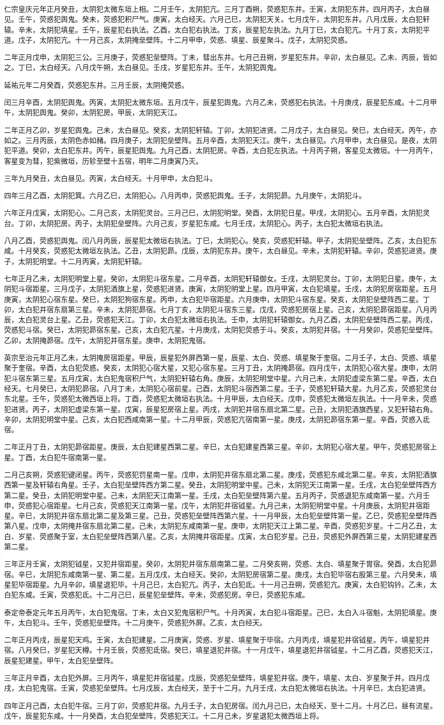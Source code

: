仁宗皇庆元年正月癸丑，太阴犯太微东垣上相。二月壬午，太阴犯亢。三月丁酉朔，荧惑犯东井。壬寅，太阴犯东井。四月丙子，太白昼见。壬午，荧惑犯舆鬼。癸未，荧惑犯积尸气。庚寅，太白经天。六月己巳，太阴犯天关。七月戊午，太阴犯东井。八月戊辰，太白犯轩辕。辛未，太阴犯填星。壬午，辰星犯右执法。乙酉，太白犯右执法。丁亥，辰星犯左执法。九月丁巳，太白犯亢。十月丁亥，太阴犯平道。戊子，太阴犯亢。十一月己亥，太阴掩垒壁阵。十二月甲申，荧惑、填星、辰星聚斗。戊子，太阴犯荧惑。

二年正月戊申，太阴犯三公。三月庚子，荧惑犯垒壁阵。丁未，彗出东井。七月己丑朔，岁星犯东井。辛卯，太白昼见。乙未、丙辰，皆如之。丁巳，太白经天。八月戊午朔，太白昼见。壬戌，岁星犯东井。壬午，太阴犯舆鬼。

延祐元年二月癸酉，荧惑犯东井。三月壬辰，太阴掩荧惑。

闰三月辛酉，太阴犯舆鬼。丙寅，太阴犯太微东垣。五月戊午，辰星犯舆鬼。六月乙未，荧惑犯右执法。十月庚戌，辰星犯东咸。十二月甲午，太阴犯舆鬼。癸卯，太阴犯房。甲辰，太阴犯天江。

二年正月乙卯，岁星犯舆鬼。己未，太白昼见。癸亥，太阴犯轩辕。丁卯，太阴犯进贤。二月戊子，太白昼见。癸巳，太白经天。丙午，亦如之。三月丙辰，太阴色赤如赭。四月庚子，太阴犯垒壁阵。五月辛酉，太阴犯天江。庚午，太白昼见。六月甲申，太白昼见。是夜，太阴犯平道。癸卯，太白犯东井。丙午，辰星犯舆鬼。九月己酉，太阴犯房。辛酉，太白犯左执法。十月丙子朔，客星见太微垣。十一月丙午，客星变为彗，犯紫微垣，历轸至壁十五宿，明年二月庚寅乃灭。

三年九月癸丑，太白昼见。丙寅，太白经天。十月甲申，太白犯斗。

四年三月乙酉，太阴犯箕。六月乙巳，太阴犯心。八月丙申，荧惑犯舆鬼。壬子，太阴犯昴。九月庚午，太阴犯斗。

六年正月戊寅，太阴犯心。二月己亥，太阴犯灵台。三月己巳，太阴犯明堂。癸酉，太阴犯日星。甲戌，太阴犯心。五月辛酉，太阴犯灵台。丁卯，太阴犯房。丙子，太阴犯垒壁阵。六月己亥，岁星犯东咸。七月壬戌，太阴犯心。丙子，太白犯太微垣右执法。

八月乙酉，荧惑犯舆鬼。闰八月丙辰，辰星犯太微垣右执法。丁巳，太阴犯心。癸亥，荧惑犯轩辕。甲子，太阴犯垒壁阵。乙亥，太白犯东咸。十月癸亥，荧惑犯太微垣左执法。乙丑，太阴犯昴。戊辰，太阴犯东井。庚午，太白昼见。辛未，太阴犯轩辕。辛卯，荧惑犯进贤。庚子，太阴犯明堂。十二月丙寅，太阴犯轩辕。

七年正月乙未，太阴犯明堂上星。癸卯，太阴犯斗宿东星。二月辛酉，太阴犯轩辕御女。壬戌，太阴犯灵台。丁卯，太阴犯日星。庚午，太阴犯斗宿距星。三月戊子，太阴犯酒旗上星，荧惑犯进贤。庚寅，太阴犯明堂上星。四月甲寅，太白犯填星。壬戌，太阴犯房宿距星。五月庚寅，太阴犯心宿东星。癸巳，太阴犯狗宿东星。丙申，太白犯毕宿距星。六月庚申，太阴犯斗宿东星。癸亥，太阴犯垒壁阵西二星。丁卯，太白犯井宿东扇第三星。辛未，太阴犯昴宿。七月丁亥，太阴犯斗宿东三星。戊戌，荧惑犯房宿上星。己亥，太阴犯昴宿距星。八月丙辰，太白犯灵台上星。乙丑，荧惑犯天江。丁卯，太白犯太微垣右执法。壬申，太阴犯轩辕御女。九月乙酉，太阴犯垒壁阵西二星。丙戌，荧惑犯斗宿。癸巳，太阴犯昴宿东星。己亥，太白犯亢星。十月庚戌，太阴犯荧惑于斗。癸亥，太阴犯井宿。十一月癸卯，荧惑犯垒壁阵。乙卯，太阴掩昴宿。戊午，太阴犯井宿东星。庚申，太阴犯鬼宿。

英宗至治元年正月乙未，太阴掩房宿距星。甲辰，辰星犯外屏西第一星，辰星、太白、荧惑、填星聚于奎宿。二月壬子，太白、荧惑、填星聚于奎宿。辛酉，太白犯荧惑。癸亥，太阴犯心宿大星，又犯心宿东星。三月丁丑，太阴掩昴宿。四月戊午，太阴犯心宿大星。庚申，太阴犯斗宿东第三星。五月戊寅，太白犯鬼宿积尸气，太阴犯轩辕右角。庚辰，太阴犯明堂中星。六月己未，太阴犯虚梁东第二星。辛酉，太白经天。七月癸巳，太阴犯昴宿。八月丁未，太阴犯心宿前星。己酉，太阴犯斗宿西第二星。壬子，荧惑犯轩辕大星。九月乙亥，荧惑犯灵台东北星。壬午，荧惑犯太微西垣上将。丁酉，荧惑犯太微垣右执法。十月甲辰，太白经天。戊申，荧惑犯太微垣左执法。十一月辛未，荧惑犯进贤。丙子，太阴犯虚梁东第一星。戊寅，辰星犯房宿上星。丙戌，太阴犯井宿东扇北第二星。己丑，太阴犯酒旗西星，又犯轩辕右角。辛卯，太阴犯明堂中星。己亥，太白犯西咸南第一星。十二月甲辰，荧惑犯亢宿南第一星。庚戌，太阴犯昴宿东第一星。辛酉，荧惑入氐宿。

二年正月丁丑，太阴犯昴宿距星。庚辰，太白犯建星西第二星。辛巳，太白犯建星西第三星。辛卯，太阴犯心宿大星。甲午，荧惑犯房宿上星。丁酉，太白犯牛宿南第一星。

二月己亥朔，荧惑犯键闭星。丙午，荧惑犯罚星南一星。戊申，太阴犯井宿东扇北第二星。庚戌，荧惑犯东咸北第二星。辛亥，太阴犯酒旗西第一星及轩辕右角星。壬子，太白犯垒壁阵西方第二星。癸丑，太阴犯明堂中星。己未，太阴犯天江南第一星。壬戌，太白犯垒壁阵西方第二星。癸丑，太阴犯明堂中星。己未，太阴犯天江南第一星。壬戌，太白犯垒壁阵第六星。五月丙子，荧惑退犯东咸南第一星。六月壬申，荧惑犯心宿距星。七月己亥，荧惑犯天江南第一星。戊午，太阴犯井宿钺星。九月己未，太阴犯明堂中星。十月庚辰，太阴犯井宿距星。辛巳，太阴犯井宿东扇北第二星及第三星。己丑，荧惑犯垒壁阵西第六星。十一月甲辰，太白犯垒壁阵第一星。乙巳，荧惑犯垒壁阵西第八星。戊申，太阴掩井宿东扇北第二星。己未，太阴犯东咸南第一星。庚申，太阴犯天江上第二星。辛酉，荧惑犯岁星。十二月乙丑，太白、岁星、荧惑聚于室，太白犯垒壁阵西第八星。乙亥，太阴掩井宿距星。戊寅，太白犯岁星。己丑，荧惑犯外屏西第三星，太阴犯建星西第二星。

三年正月壬寅，太阴犯钺星，又犯井宿距星。癸卯，太阴犯井宿东扇南第二星。二月癸亥朔，荧惑、太白、填星聚于胃宿。癸酉，太白犯昴宿。辛巳，太阴犯东咸南第一星、第二星。五月戊戌，太白经天。癸卯，太阴犯房宿第二星。庚戌，太白犯毕宿右股第三星。六月癸未，填星犯毕宿距星。九月辛卯，填星退犯毕。十月己巳，太白犯亢。丙子，太白犯氐。十一月己丑朔，荧惑犯亢。庚寅，太白犯钩钤。乙未，太白犯东咸。壬寅，荧惑犯氐。十二月己巳，辰星犯垒壁阵。辛未，荧惑犯房。辛巳，荧惑犯东咸。

泰定帝泰定元年五月丙午，太白犯鬼宿。丁未，太白又犯鬼宿积尸气。十月丙寅，太白犯斗宿距星。己巳，太白入斗宿魁，太阴犯填星。庚午，太白犯斗。壬午，荧惑犯垒壁阵。十二月庚午，荧惑犯外屏。乙亥，太白经天。

二年正月丙戌，辰星犯天鸡。壬寅，太白犯建星。二月庚寅，荧惑、岁星、填星聚于毕宿。六月丙戌，填星犯井宿钺星。丙午，填星犯井宿。八月癸巳，岁星犯天樽。十月壬辰，荧惑犯氐宿。癸巳，填星退犯井宿。十一月戊午，填星退犯井宿钺星。十二月乙酉，荧惑犯天江，辰星犯建星。甲午，太白犯垒壁阵。

三年正月辛酉，太白犯外屏。三月丙午，填星犯井宿钺星。戊辰，荧惑犯垒壁阵，填星犯井宿。庚午，填星、太白、岁星聚于井。四月戊戌，太白犯鬼宿。壬寅，荧惑犯垒壁阵。七月戊辰，太白经天，至于十二月。九月壬戌，太白犯太微垣右执法。十月辛巳，太白犯进贤。

四年正月己酉，太白犯牛宿。三月丁卯，荧惑犯井宿。九月壬子，太白犯房宿。闰九月己巳，太白经天，至十二月。十月乙巳，昼有流星。戊午，辰星犯东咸。十一月癸酉，太白犯垒壁阵，荧惑犯天江。十二月己未，岁星退犯太微西垣上将。
